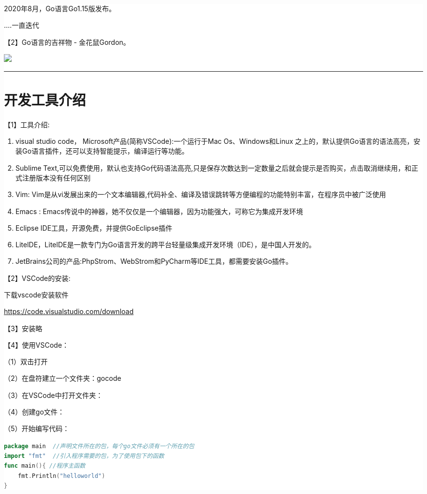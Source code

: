 2020年8月，Go语言Go1.15版发布。 

....一直迭代 

【2】Go语言的吉祥物 - 金花鼠Gordon。 

![](https://prod.huayu.asia:9000/picgo/2023/08/09/20230809152217.png)



----------------------------------------

# 开发工具介绍

【1】工具介绍: 

1) visual studio code， Microsoft产品(简称VSCode):一个运行于Mac Os、Windows和Linux
之上的，默认提供Go语言的语法高亮，安装Go语言插件，还可以支持智能提示，编译运行等功能。 

2) Sublime
Text,可以免费使用，默认也支持Go代码语法高亮,只是保存次数达到一定数量之后就会提示是否购买，点击取消继续用，和正式注册版本没有任何区别 

3) Vim: Vim是从vi发展出来的一个文本编辑器,代码补全、编译及错误跳转等方便编程的功能特别丰富，在程序员中被广泛使用 

4) Emacs : Emacs传说中的神器，她不仅仅是一个编辑器，因为功能强大，可称它为集成开发环境 

5) Eclipse IDE工具，开源免费，并提供GoEclipse插件 

6) LitelDE，LitelDE是一款专门为Go语言开发的跨平台轻量级集成开发环境（IDE），是中国人开发的。 

7) JetBrains公司的产品:PhpStrom、WebStrom和PyCharm等IDE工具，都需要安装Go插件。 




【2】VSCode的安装: 

下载vscode安装软件 

https://code.visualstudio.com/download 


【3】安装略


【4】使用VSCode： 

（1）双击打开 

（2）在盘符建立一个文件夹：gocode 

（3）在VSCode中打开文件夹： 

（4）创建go文件： 

（5）开始编写代码： 

```go
package main  //声明文件所在的包，每个go文件必须有一个所在的包
import "fmt"  //引入程序需要的包，为了使用包下的函数
func main(){ //程序主函数
	fmt.Println("helloworld")
}
```
